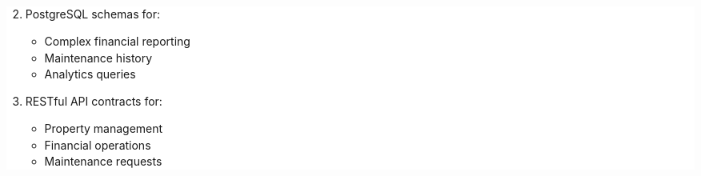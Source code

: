 2. PostgreSQL schemas for:
   - Complex financial reporting
   - Maintenance history
   - Analytics queries

3. RESTful API contracts for:
   - Property management
   - Financial operations
   - Maintenance requests

